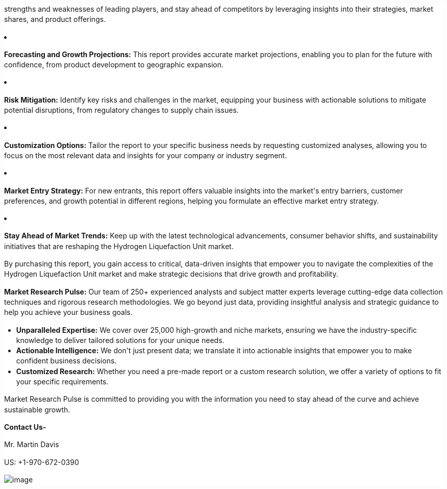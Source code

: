 strengths and weaknesses of leading players, and stay ahead of competitors by leveraging insights into their strategies, market shares, and product offerings.</p></li><li><p><strong>Forecasting and Growth Projections:</strong> This report provides accurate market projections, enabling you to plan for the future with confidence, from product development to geographic expansion.</p></li><li><p><strong>Risk Mitigation:</strong> Identify key risks and challenges in the market, equipping your business with actionable solutions to mitigate potential disruptions, from regulatory changes to supply chain issues.</p></li><li><p><strong>Customization Options:</strong> Tailor the report to your specific business needs by requesting customized analyses, allowing you to focus on the most relevant data and insights for your company or industry segment.</p></li><li><p><strong>Market Entry Strategy:</strong> For new entrants, this report offers valuable insights into the market's entry barriers, customer preferences, and growth potential in different regions, helping you formulate an effective market entry strategy.</p></li><li><p><strong>Stay Ahead of Market Trends:</strong> Keep up with the latest technological advancements, consumer behavior shifts, and sustainability initiatives that are reshaping the Hydrogen Liquefaction Unit market.</p></li></ol><p>By purchasing this report, you gain access to critical, data-driven insights that empower you to navigate the complexities of the Hydrogen Liquefaction Unit market and make strategic decisions that drive growth and profitability.</p><p><strong>Market Research Pulse:</strong>&nbsp;Our team of 250+ experienced analysts and subject matter experts leverage cutting-edge data collection techniques and rigorous research methodologies. We go beyond just data, providing insightful analysis and strategic guidance to help you achieve your business goals.</p><ul><li><strong>Unparalleled Expertise:</strong>&nbsp;We cover over 25,000 high-growth and niche markets, ensuring we have the industry-specific knowledge to deliver tailored solutions for your unique needs.</li><li><strong>Actionable Intelligence:</strong>&nbsp;We don't just present data; we translate it into actionable insights that empower you to make confident business decisions.</li><li><strong>Customized Research:</strong>&nbsp;Whether you need a pre-made report or a custom research solution, we offer a variety of options to fit your specific requirements.</li></ul><p>Market Research Pulse is committed to providing you with the information you need to stay ahead of the curve and achieve sustainable growth.</p><p><strong>Contact Us-</strong></p><p>Mr. Martin Davis</p><p>US: +1-970-672-0390</p>
![image](https://github.com/user-attachments/assets/5c558cc6-f2f2-4439-8d73-586315413fc9)
